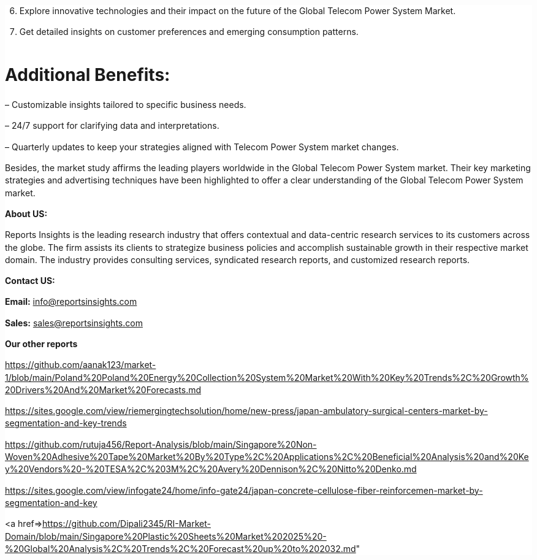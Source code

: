 6. Explore innovative technologies and their impact on the future of the Global Telecom Power System Market.

7. Get detailed insights on customer preferences and emerging consumption patterns.

# <strong>Additional Benefits:</strong>

– Customizable insights tailored to specific business needs.

– 24/7 support for clarifying data and interpretations.

– Quarterly updates to keep your strategies aligned with Telecom Power System market changes.

Besides, the market study affirms the leading players worldwide in the Global Telecom Power System market. Their key marketing strategies and advertising techniques have been highlighted to offer a clear understanding of the Global Telecom Power System market.

<strong><strong>About US</strong>:</strong>

Reports Insights is the leading research industry that offers contextual and data-centric research services to its customers across the globe. The firm assists its clients to strategize business policies and accomplish sustainable growth in their respective market domain. The industry provides consulting services, syndicated research reports, and customized research reports.

<strong>Contact US:</strong>

<p class=><b>Email:</b> <a href=mailto:info@reportsinsights.com>info@reportsinsights.com</a></p>
<p class=><b>Sales:</b> <a href=mailto:sales@reportsinsights.com>sales@reportsinsights.com</a></p>

<strong>Our other reports</strong>

<a href=https://github.com/aanak123/market-1/blob/main/Poland%20Poland%20Energy%20Collection%20System%20Market%20With%20Key%20Trends%2C%20Growth%20Drivers%20And%20Market%20Forecasts.md>https://github.com/aanak123/market-1/blob/main/Poland%20Poland%20Energy%20Collection%20System%20Market%20With%20Key%20Trends%2C%20Growth%20Drivers%20And%20Market%20Forecasts.md</a>

<a href=https://sites.google.com/view/riemergingtechsolution/home/new-press/japan-ambulatory-surgical-centers-market-by-segmentation-and-key-trends>https://sites.google.com/view/riemergingtechsolution/home/new-press/japan-ambulatory-surgical-centers-market-by-segmentation-and-key-trends</a>

<a href=https://github.com/rutuja456/Report-Analysis/blob/main/Singapore%20Non-Woven%20Adhesive%20Tape%20Market%20By%20Type%2C%20Applications%2C%20Beneficial%20Analysis%20and%20Key%20Vendors%20-%20TESA%2C%203M%2C%20Avery%20Dennison%2C%20Nitto%20Denko.md>https://github.com/rutuja456/Report-Analysis/blob/main/Singapore%20Non-Woven%20Adhesive%20Tape%20Market%20By%20Type%2C%20Applications%2C%20Beneficial%20Analysis%20and%20Key%20Vendors%20-%20TESA%2C%203M%2C%20Avery%20Dennison%2C%20Nitto%20Denko.md</a>

<a href=https://sites.google.com/view/infogate24/home/info-gate24/japan-concrete-cellulose-fiber-reinforcemen-market-by-segmentation-and-key>https://sites.google.com/view/infogate24/home/info-gate24/japan-concrete-cellulose-fiber-reinforcemen-market-by-segmentation-and-key</a>

<a href=>https://github.com/Dipali2345/RI-Market-Domain/blob/main/Singapore%20Plastic%20Sheets%20Market%202025%20-%20Global%20Analysis%2C%20Trends%2C%20Forecast%20up%20to%202032.md</a>"
